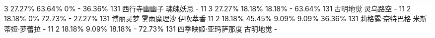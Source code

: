 <td>3</td>
<td>27.27%</td>
<td>63.64%</td>
<td>0%</td>
<td>-</td>
<td>36.36%
</td></tr>
<tr>
<td>131</td>
<td>西行寺幽幽子</td>
<td>魂魄妖忌</td>
<td>-</td>
<td>11</td>
<td>3</td>
<td>27.27%</td>
<td>18.18%</td>
<td>18.18%</td>
<td>-</td>
<td>63.64%
</td></tr>
<tr>
<td>131</td>
<td>古明地觉</td>
<td>灵乌路空</td>
<td>-</td>
<td>11</td>
<td>2</td>
<td>18.18%</td>
<td>0%</td>
<td>72.73%</td>
<td>-</td>
<td>27.27%
</td></tr>
<tr>
<td>131</td>
<td>博丽灵梦</td>
<td>雾雨魔理沙</td>
<td>伊吹萃香</td>
<td>11</td>
<td>2</td>
<td>18.18%</td>
<td>45.45%</td>
<td>9.09%</td>
<td>9.09%</td>
<td>36.36%
</td></tr>
<tr>
<td>131</td>
<td>莉格露·奈特巴格</td>
<td>米斯蒂娅·萝蕾拉</td>
<td>-</td>
<td>11</td>
<td>2</td>
<td>18.18%</td>
<td>9.09%</td>
<td>18.18%</td>
<td>-</td>
<td>72.73%
</td></tr>
<tr>
<td>131</td>
<td>四季映姬·亚玛萨那度</td>
<td>古明地觉</td>
<td>-</td>